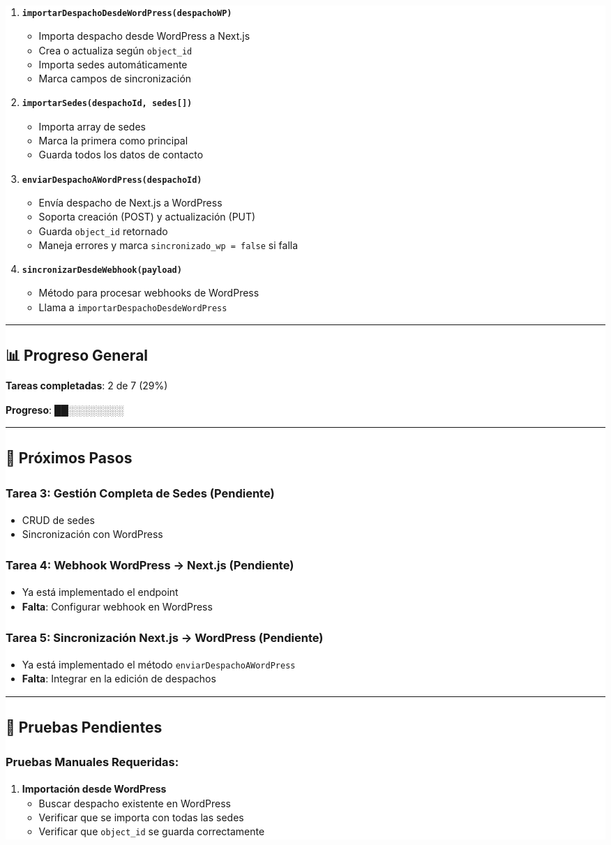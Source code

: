 1. **`importarDespachoDesdeWordPress(despachoWP)`**
   - Importa despacho desde WordPress a Next.js
   - Crea o actualiza según `object_id`
   - Importa sedes automáticamente
   - Marca campos de sincronización

2. **`importarSedes(despachoId, sedes[])`**
   - Importa array de sedes
   - Marca la primera como principal
   - Guarda todos los datos de contacto

3. **`enviarDespachoAWordPress(despachoId)`**
   - Envía despacho de Next.js a WordPress
   - Soporta creación (POST) y actualización (PUT)
   - Guarda `object_id` retornado
   - Maneja errores y marca `sincronizado_wp = false` si falla

4. **`sincronizarDesdeWebhook(payload)`**
   - Método para procesar webhooks de WordPress
   - Llama a `importarDespachoDesdeWordPress`

---

## 📊 Progreso General

**Tareas completadas**: 2 de 7 (29%)

**Progreso**: ██░░░░░░░░

---

## 🎯 Próximos Pasos

### Tarea 3: Gestión Completa de Sedes (Pendiente)
- CRUD de sedes
- Sincronización con WordPress

### Tarea 4: Webhook WordPress → Next.js (Pendiente)
- Ya está implementado el endpoint
- **Falta**: Configurar webhook en WordPress

### Tarea 5: Sincronización Next.js → WordPress (Pendiente)
- Ya está implementado el método `enviarDespachoAWordPress`
- **Falta**: Integrar en la edición de despachos

---

## 🧪 Pruebas Pendientes

### Pruebas Manuales Requeridas:

1. **Importación desde WordPress**
   - Buscar despacho existente en WordPress
   - Verificar que se importa con todas las sedes
   - Verificar que `object_id` se guarda correctamente
